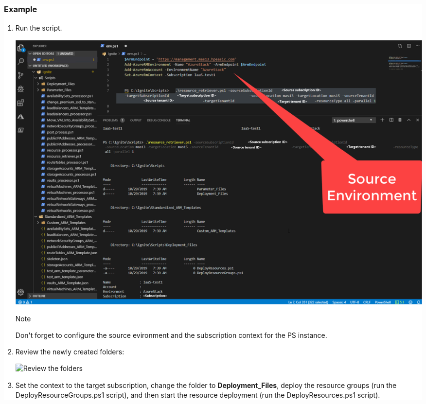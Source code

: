 ### Example

1.  Run the script.

    ![Run the script](./media/azure-stack-network-howto-backup-replicator/image2.png)

    > [!Note]  
    > Don't forget to configure the source evironment and the subscription context for the PS instance. 

2.  Review the newly created folders:

    ![Review the folders](./media/azure-stack-network-howto-backup-replicator/image4.png)

3.  Set the context to the target subscription, change the folder to **Deployment_Files**, deploy the resource groups (run the DeployResourceGroups.ps1 script), and then start the resource deployment (run the DeployResources.ps1 script).
